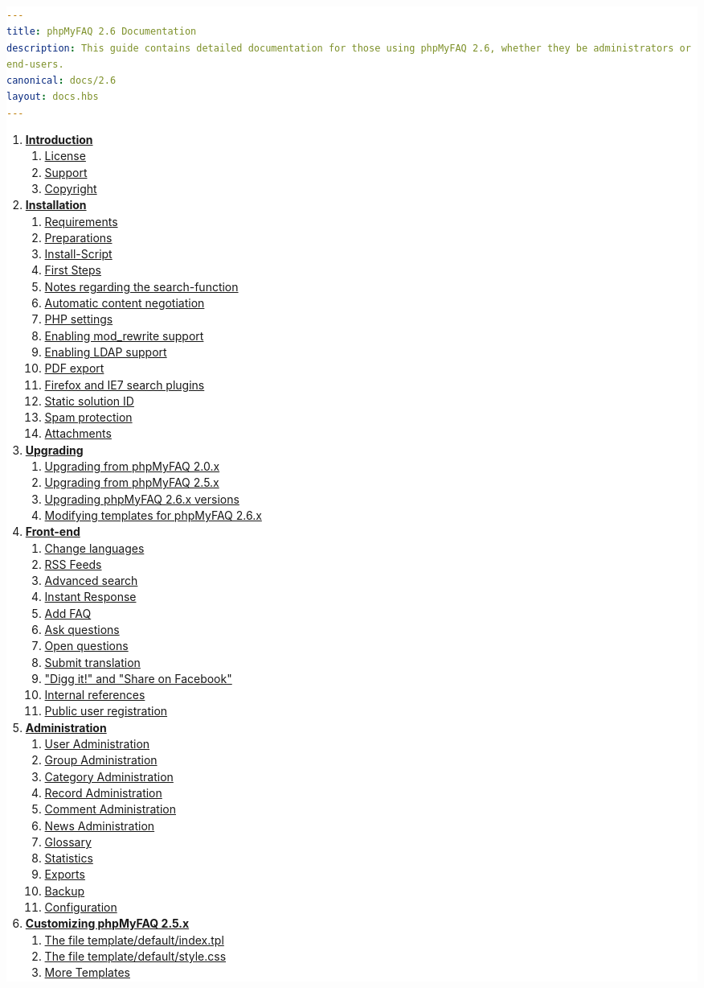 ```yaml
---
title: phpMyFAQ 2.6 Documentation
description: This guide contains detailed documentation for those using phpMyFAQ 2.6, whether they be administrators or end-users.
canonical: docs/2.6
layout: docs.hbs
---
```


<a id="top"></a>

1.  **[Introduction](#1)**
    1.  [License](#1a)
    2.  [Support](#1b)
    3.  [Copyright](#1c)
2.  **[Installation](#2)**
    1.  [Requirements](#2a)
    2.  [Preparations](#2b)
    3.  [Install-Script](#2c)
    4.  [First Steps](#2d)
    5.  [Notes regarding the search-function](#2e)
    6.  [Automatic content negotiation](#2f)
    7.  [PHP settings](#2g)
    8.  [Enabling mod_rewrite support](#2h)
    9.  [Enabling LDAP support](#2i)
    10.  [PDF export](#2j)
    11.  [Firefox and IE7 search plugins](#2k)
    12.  [Static solution ID](#2l)
    13.  [Spam protection](#2m)
    14.  [Attachments](#2n)
3.  **[Upgrading](#3)**
    1.  [Upgrading from phpMyFAQ 2.0.x](#3a)
    2.  [Upgrading from phpMyFAQ 2.5.x](#3b)
    3.  [Upgrading phpMyFAQ 2.6.x versions](#3c)
    4.  [Modifying templates for phpMyFAQ 2.6.x](#3d)
4.  **[Front-end](#4)**
    1.  [Change languages](#4a)
    2.  [RSS Feeds](#4b)
    3.  [Advanced search](#4c)
    4.  [Instant Response](#4d)
    5.  [Add FAQ](#4e)
    6.  [Ask questions](#4f)
    7.  [Open questions](#4g)
    8.  [Submit translation](#4h)
    9.  ["Digg it!" and "Share on Facebook"](#4i)
    10.  [Internal references](#4j)
    11.  [Public user registration](#4k)
5.  **[Administration](#5)**
    1.  [User Administration](#5a)
    2.  [Group Administration](#5b)
    3.  [Category Administration](#5c)
    4.  [Record Administration](#5d)
    5.  [Comment Administration](#5e)
    6.  [News Administration](#5f)
    7.  [Glossary](#5g)
    8.  [Statistics](#5h)
    9.  [Exports](#5i)
    10.  [Backup](#5j)
    11.  [Configuration](#5k)
6.  **[Customizing phpMyFAQ 2.5.x](#6)**
    1.  [The file template/default/index.tpl](#6a)
    2.  [The file template/default/style.css](#6b)
    3.  [More Templates](#6c)